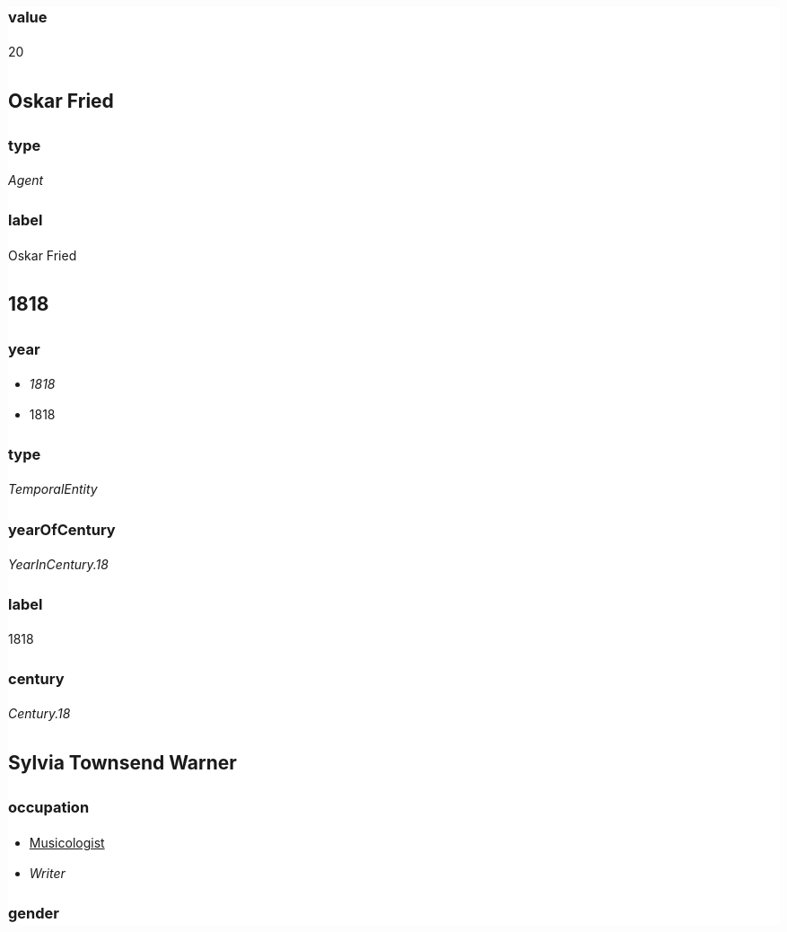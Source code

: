 ### value


20

## Oskar Fried

### type


*Agent*

### label


Oskar Fried

## 1818

### year

 - *1818*

 - 1818

### type


*TemporalEntity*

### yearOfCentury


*YearInCentury.18*

### label


1818

### century


*Century.18*

## Sylvia Townsend Warner

### occupation

 - [Musicologist](#Musicologist)

 - *Writer*

### gender
